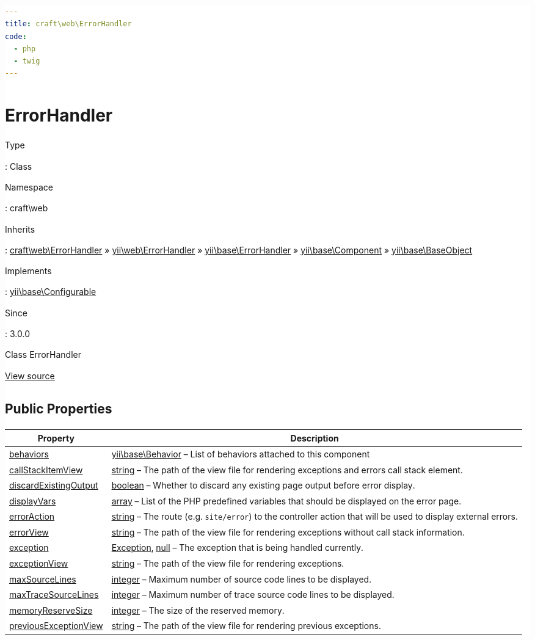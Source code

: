 ```yaml
---
title: craft\web\ErrorHandler
code:
  - php
  - twig
---
```


# ErrorHandler

Type

:   Class

Namespace

:   craft\web

Inherits

:   [craft\web\ErrorHandler](craft-web-errorhandler.md) &raquo;
[yii\web\ErrorHandler](https://www.yiiframework.com/doc/api/2.0/yii-web-errorhandler) &raquo;
[yii\base\ErrorHandler](https://www.yiiframework.com/doc/api/2.0/yii-base-errorhandler) &raquo;
[yii\base\Component](https://www.yiiframework.com/doc/api/2.0/yii-base-component) &raquo;
[yii\base\BaseObject](https://www.yiiframework.com/doc/api/2.0/yii-base-baseobject)

Implements

:   [yii\base\Configurable](https://www.yiiframework.com/doc/api/2.0/yii-base-configurable)

Since

:   3.0.0



Class ErrorHandler





[View source](https://github.com/craftcms/cms/blob/master/src/web/ErrorHandler.php)


## Public Properties

| Property                                                                                                                                                 | Description
| -------------------------------------------------------------------------------------------------------------------------------------------------------- | -----------------------------------------------------------------------------------------------------------------------------------------------------
| [behaviors](https://www.yiiframework.com/doc/api/2.0/yii-base-component#$behaviors-detail "Defined by yii\base\Component")                               | [yii\base\Behavior](https://www.yiiframework.com/doc/api/2.0/yii-base-behavior) – List of behaviors attached to this component
| [callStackItemView](https://www.yiiframework.com/doc/api/2.0/yii-web-errorhandler#$callStackItemView-detail "Defined by yii\web\ErrorHandler")           | [string](http://php.net/language.types.string) – The path of the view file for rendering exceptions and errors call stack element.
| [discardExistingOutput](https://www.yiiframework.com/doc/api/2.0/yii-base-errorhandler#$discardExistingOutput-detail "Defined by yii\base\ErrorHandler") | [boolean](http://php.net/language.types.boolean) – Whether to discard any existing page output before error display.
| [displayVars](https://www.yiiframework.com/doc/api/2.0/yii-web-errorhandler#$displayVars-detail "Defined by yii\web\ErrorHandler")                       | [array](http://php.net/language.types.array) – List of the PHP predefined variables that should be displayed on the error page.
| [errorAction](https://www.yiiframework.com/doc/api/2.0/yii-web-errorhandler#$errorAction-detail "Defined by yii\web\ErrorHandler")                       | [string](http://php.net/language.types.string) – The route (e.g. `site/error`) to the controller action that will be used to display external errors.
| [errorView](https://www.yiiframework.com/doc/api/2.0/yii-web-errorhandler#$errorView-detail "Defined by yii\web\ErrorHandler")                           | [string](http://php.net/language.types.string) – The path of the view file for rendering exceptions without call stack information.
| [exception](https://www.yiiframework.com/doc/api/2.0/yii-base-errorhandler#$exception-detail "Defined by yii\base\ErrorHandler")                         | [Exception](http://php.net/class.exception), [null](http://php.net/language.types.null) – The exception that is being handled currently.
| [exceptionView](https://www.yiiframework.com/doc/api/2.0/yii-web-errorhandler#$exceptionView-detail "Defined by yii\web\ErrorHandler")                   | [string](http://php.net/language.types.string) – The path of the view file for rendering exceptions.
| [maxSourceLines](https://www.yiiframework.com/doc/api/2.0/yii-web-errorhandler#$maxSourceLines-detail "Defined by yii\web\ErrorHandler")                 | [integer](http://php.net/language.types.integer) – Maximum number of source code lines to be displayed.
| [maxTraceSourceLines](https://www.yiiframework.com/doc/api/2.0/yii-web-errorhandler#$maxTraceSourceLines-detail "Defined by yii\web\ErrorHandler")       | [integer](http://php.net/language.types.integer) – Maximum number of trace source code lines to be displayed.
| [memoryReserveSize](https://www.yiiframework.com/doc/api/2.0/yii-base-errorhandler#$memoryReserveSize-detail "Defined by yii\base\ErrorHandler")         | [integer](http://php.net/language.types.integer) – The size of the reserved memory.
| [previousExceptionView](https://www.yiiframework.com/doc/api/2.0/yii-web-errorhandler#$previousExceptionView-detail "Defined by yii\web\ErrorHandler")   | [string](http://php.net/language.types.string) – The path of the view file for rendering previous exceptions.